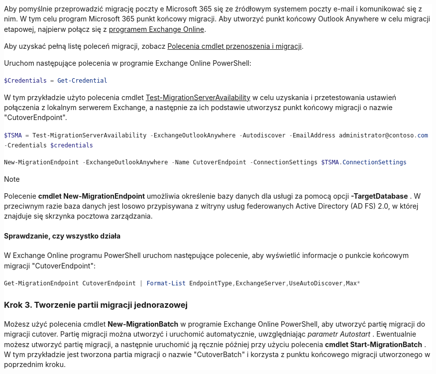 Aby pomyślnie przeprowadzić migrację poczty e Microsoft 365 się ze źródłowym systemem poczty e-mail i komunikować się z nim. W tym celu program Microsoft 365 punkt końcowy migracji. Aby utworzyć punkt końcowy Outlook Anywhere w celu migracji etapowej, najpierw połącz się z [programem Exchange Online](/powershell/exchange/connect-to-exchange-online-powershell).

Aby uzyskać pełną listę poleceń migracji, zobacz [Polecenia cmdlet przenoszenia i migracji](/powershell/exchange/).

Uruchom następujące polecenia w programie Exchange Online PowerShell:

```powershell
$Credentials = Get-Credential
```

W tym przykładzie użyto polecenia cmdlet [Test-MigrationServerAvailability](/powershell/module/exchange/test-migrationserveravailability) w celu uzyskania i przetestowania ustawień połączenia z lokalnym serwerem Exchange, a następnie za ich podstawie utworzysz punkt końcowy migracji o nazwie "CutoverEndpoint".

```powershell
$TSMA = Test-MigrationServerAvailability -ExchangeOutlookAnywhere -Autodiscover -EmailAddress administrator@contoso.com -Credentials $credentials
```

```powershell
New-MigrationEndpoint -ExchangeOutlookAnywhere -Name CutoverEndpoint -ConnectionSettings $TSMA.ConnectionSettings
```

> [!NOTE]
> Polecenie **cmdlet New-MigrationEndpoint** umożliwia określenie bazy danych dla usługi za pomocą opcji **-TargetDatabase** . W przeciwnym razie baza danych jest losowo przypisywana z witryny usług federowanych Active Directory (AD FS) 2.0, w której znajduje się skrzynka pocztowa zarządzania.

#### <a name="verify-it-worked"></a>Sprawdzanie, czy wszystko działa

W Exchange Online programu PowerShell uruchom następujące polecenie, aby wyświetlić informacje o punkcie końcowym migracji "CutoverEndpoint":

```powershell
Get-MigrationEndpoint CutoverEndpoint | Format-List EndpointType,ExchangeServer,UseAutoDiscover,Max*

```

### <a name="step-3-create-the-cutover-migration-batch"></a>Krok 3. Tworzenie partii migracji jednorazowej
<a name="BK_Step3"> </a>

Możesz użyć polecenia cmdlet **New-MigrationBatch** w programie Exchange Online PowerShell, aby utworzyć partię migracji do migracji cutover. Partię migracji można utworzyć i uruchomić automatycznie, uwzględniając _parametr Autostart_ . Ewentualnie możesz utworzyć partię migracji, a następnie uruchomić ją ręcznie później przy użyciu polecenia **cmdlet Start-MigrationBatch** . W tym przykładzie jest tworzona partia migracji o nazwie "CutoverBatch" i korzysta z punktu końcowego migracji utworzonego w poprzednim kroku.
